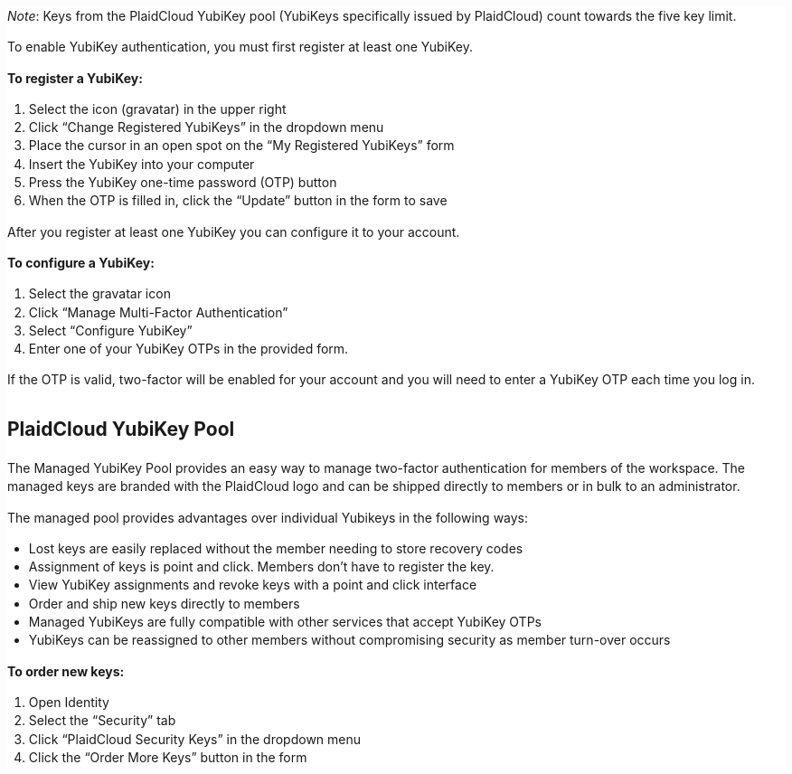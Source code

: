 *Note*: Keys from the PlaidCloud YubiKey pool (YubiKeys specifically issued by PlaidCloud) count towards the five key limit.



To enable YubiKey authentication, you must first register at least one YubiKey.



**To register a YubiKey:**


1. Select the icon (gravatar) in the upper right
2. Click “Change Registered YubiKeys” in the dropdown menu
3. Place the cursor in an open spot on the “My Registered YubiKeys” form
4. Insert the YubiKey into your computer
5. Press the YubiKey one-time password (OTP) button
6. When the OTP is filled in, click the “Update” button in the form to save

After you register at least one YubiKey you can configure it to your account.


**To configure a YubiKey:**


1. Select the gravatar icon
2. Click “Manage Multi-Factor Authentication”
3. Select “Configure YubiKey”
4. Enter one of your YubiKey OTPs in the provided form.

If the OTP is valid, two-factor will be enabled for your account and you will need to enter a YubiKey OTP each time you log in.



## PlaidCloud YubiKey Pool


The Managed YubiKey Pool provides an easy way to manage two-factor authentication for members of the workspace. The managed keys are branded with the PlaidCloud logo and can be shipped directly to members or in bulk to an administrator.



The managed pool provides advantages over individual Yubikeys in the following ways:


* Lost keys are easily replaced without the member needing to store recovery codes
* Assignment of keys is point and click. Members don’t have to register the key.
* View YubiKey assignments and revoke keys with a point and click interface
* Order and ship new keys directly to members
* Managed YubiKeys are fully compatible with other services that accept YubiKey OTPs
* YubiKeys can be reassigned to other members without compromising security as member turn-over occurs

**To order new keys:**


1. Open Identity
2. Select the “Security” tab
3. Click “PlaidCloud Security Keys” in the dropdown menu
4. Click the “Order More Keys” button in the form
